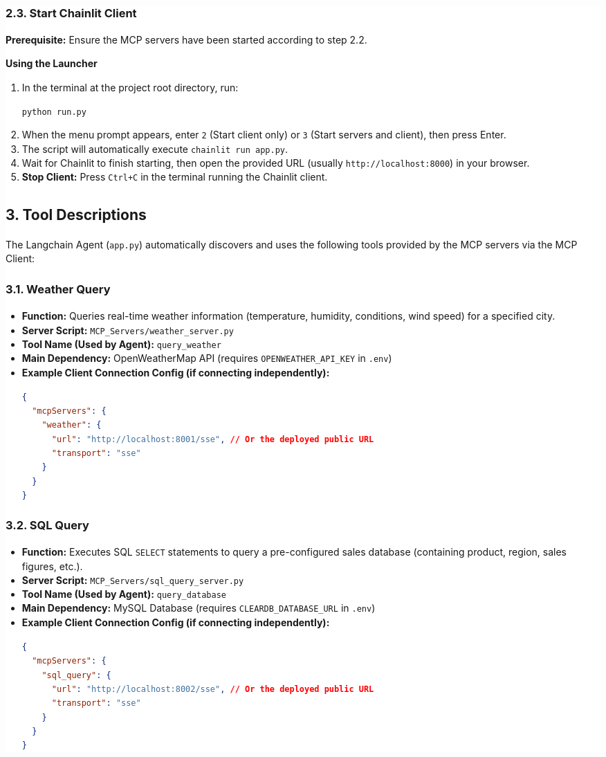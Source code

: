 ### 2.3. Start Chainlit Client

**Prerequisite:** Ensure the MCP servers have been started according to step 2.2.

**Using the Launcher**

1.  In the terminal at the project root directory, run:
    ```bash
    python run.py
    ```
2.  When the menu prompt appears, enter `2` (Start client only) or `3` (Start servers and client), then press Enter.
3.  The script will automatically execute `chainlit run app.py`.
4.  Wait for Chainlit to finish starting, then open the provided URL (usually `http://localhost:8000`) in your browser.
5.  **Stop Client:** Press `Ctrl+C` in the terminal running the Chainlit client.

## 3. Tool Descriptions

The Langchain Agent (`app.py`) automatically discovers and uses the following tools provided by the MCP servers via the MCP Client:

### 3.1. Weather Query

*   **Function:** Queries real-time weather information (temperature, humidity, conditions, wind speed) for a specified city.
*   **Server Script:** `MCP_Servers/weather_server.py`
*   **Tool Name (Used by Agent):** `query_weather`
*   **Main Dependency:** OpenWeatherMap API (requires `OPENWEATHER_API_KEY` in `.env`)
*   **Example Client Connection Config (if connecting independently):**
    ```json
    {
      "mcpServers": {
        "weather": {
          "url": "http://localhost:8001/sse", // Or the deployed public URL
          "transport": "sse"
        }
      }
    }
    ```

### 3.2. SQL Query

*   **Function:** Executes SQL `SELECT` statements to query a pre-configured sales database (containing product, region, sales figures, etc.).
*   **Server Script:** `MCP_Servers/sql_query_server.py`
*   **Tool Name (Used by Agent):** `query_database`
*   **Main Dependency:** MySQL Database (requires `CLEARDB_DATABASE_URL` in `.env`)
*   **Example Client Connection Config (if connecting independently):**
    ```json
    {
      "mcpServers": {
        "sql_query": {
          "url": "http://localhost:8002/sse", // Or the deployed public URL
          "transport": "sse"
        }
      }
    }
    ```
